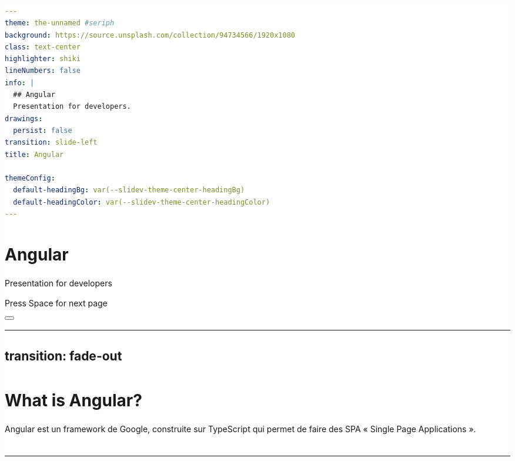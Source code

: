 ```yaml
---
theme: the-unnamed #seriph
background: https://source.unsplash.com/collection/94734566/1920x1080
class: text-center
highlighter: shiki
lineNumbers: false
info: |
  ## Angular
  Presentation for developers.
drawings:
  persist: false
transition: slide-left
title: Angular

themeConfig:
  default-headingBg: var(--slidev-theme-center-headingBg)
  default-headingColor: var(--slidev-theme-center-headingColor)
---
```


# Angular

Presentation for developers

<div class="pt-12">
  <span @click="$slidev.nav.next" class="px-2 py-1 rounded cursor-pointer" hover="bg-white bg-opacity-10">
    Press Space for next page <carbon:arrow-right class="inline"/>
  </span>
</div>

<div class="abs-br m-6 flex gap-2">
  <button @click="$slidev.nav.openInEditor()" title="Open in Editor" class="text-xl slidev-icon-btn opacity-50 !border-none !hover:text-white">
    <carbon:edit />
  </button>
  <a href="https://github.com/slidevjs/slidev" target="_blank" alt="GitHub"
    class="text-xl slidev-icon-btn opacity-50 !border-none !hover:text-white">
    <carbon-logo-github />
  </a>
</div>

---
transition: fade-out
---

# What is Angular?

Angular est un framework de Google, construite sur TypeScript qui permet de faire des SPA « Single Page Applications ».
<br>
<br>

---
